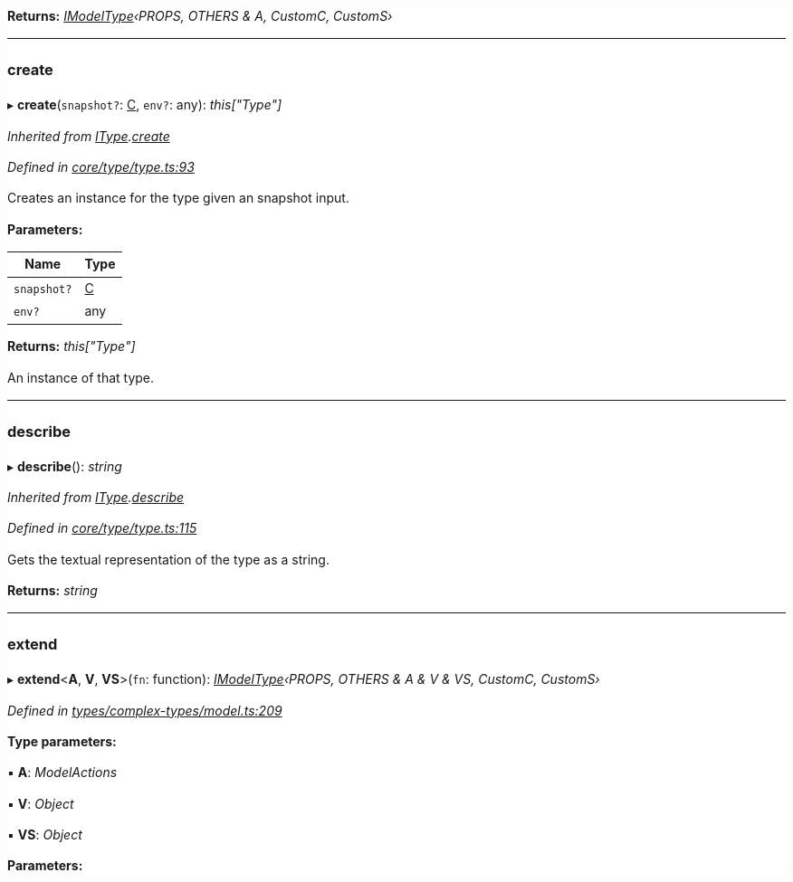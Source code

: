 **Returns:** *[IModelType](imodeltype.md)‹PROPS, OTHERS & A, CustomC, CustomS›*

___

###  create

▸ **create**(`snapshot?`: [C](undefined), `env?`: any): *this["Type"]*

*Inherited from [IType](itype.md).[create](itype.md#create)*

*Defined in [core/type/type.ts:93](https://github.com/mobxjs/mobx-state-tree/blob/19012c2c/packages/mobx-state-tree/src/core/type/type.ts#L93)*

Creates an instance for the type given an snapshot input.

**Parameters:**

Name | Type |
------ | ------ |
`snapshot?` | [C](undefined) |
`env?` | any |

**Returns:** *this["Type"]*

An instance of that type.

___

###  describe

▸ **describe**(): *string*

*Inherited from [IType](itype.md).[describe](itype.md#describe)*

*Defined in [core/type/type.ts:115](https://github.com/mobxjs/mobx-state-tree/blob/19012c2c/packages/mobx-state-tree/src/core/type/type.ts#L115)*

Gets the textual representation of the type as a string.

**Returns:** *string*

___

###  extend

▸ **extend**<**A**, **V**, **VS**>(`fn`: function): *[IModelType](imodeltype.md)‹PROPS, OTHERS & A & V & VS, CustomC, CustomS›*

*Defined in [types/complex-types/model.ts:209](https://github.com/mobxjs/mobx-state-tree/blob/19012c2c/packages/mobx-state-tree/src/types/complex-types/model.ts#L209)*

**Type parameters:**

▪ **A**: *ModelActions*

▪ **V**: *Object*

▪ **VS**: *Object*

**Parameters:**
